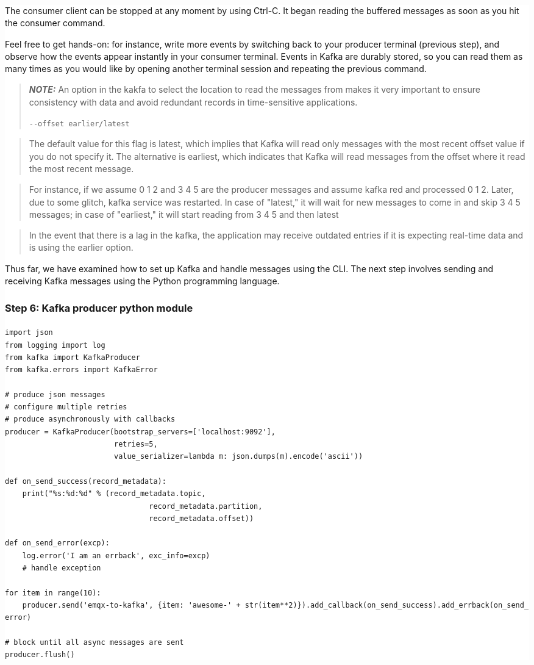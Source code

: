 The consumer client can be stopped at any moment by using Ctrl-C. It began reading the buffered messages as soon as you hit the consumer command.

Feel free to get hands-on: for instance, write more events by switching back to your producer terminal (previous step), and observe how the events appear instantly in your consumer terminal. Events in Kafka are durably stored, so you can read them as many times as you would like by opening another terminal session and repeating the previous command.

> **_NOTE:_** An option in the kakfa to select the location to read the messages from makes it very important to ensure consistency with data and avoid redundant records in time-sensitive applications.
>    ```
>    --offset earlier/latest
>    ```

>    The default value for this flag is latest, which implies that Kafka will read only messages with the most recent offset value if you do not specify it. The alternative is earliest, which indicates that Kafka will read messages from the offset where it read the most recent message.

>    For instance, if we assume 0 1 2 and 3 4 5 are the producer messages and assume kafka red and processed 0 1 2. Later, due to some glitch, kafka service was restarted. In case of "latest," it will wait for new messages to come in and skip 3 4 5 messages; in case of "earliest," it will start reading from 3 4 5 and then latest

>    In the event that there is a lag in the kafka, the application may receive outdated entries if it is expecting real-time data and is using the earlier option.

Thus far, we have examined how to set up Kafka and handle messages using the CLI. The next step involves sending and receiving Kafka messages using the Python programming language.

### Step 6: Kafka producer python module

```
import json
from logging import log
from kafka import KafkaProducer
from kafka.errors import KafkaError

# produce json messages
# configure multiple retries
# produce asynchronously with callbacks
producer = KafkaProducer(bootstrap_servers=['localhost:9092'],
                         retries=5,
                         value_serializer=lambda m: json.dumps(m).encode('ascii'))

def on_send_success(record_metadata):
    print("%s:%d:%d" % (record_metadata.topic, 
                                 record_metadata.partition,
                                 record_metadata.offset))

def on_send_error(excp):
    log.error('I am an errback', exc_info=excp)
    # handle exception

for item in range(10):
    producer.send('emqx-to-kafka', {item: 'awesome-' + str(item**2)}).add_callback(on_send_success).add_errback(on_send_error)

# block until all async messages are sent
producer.flush()
```
